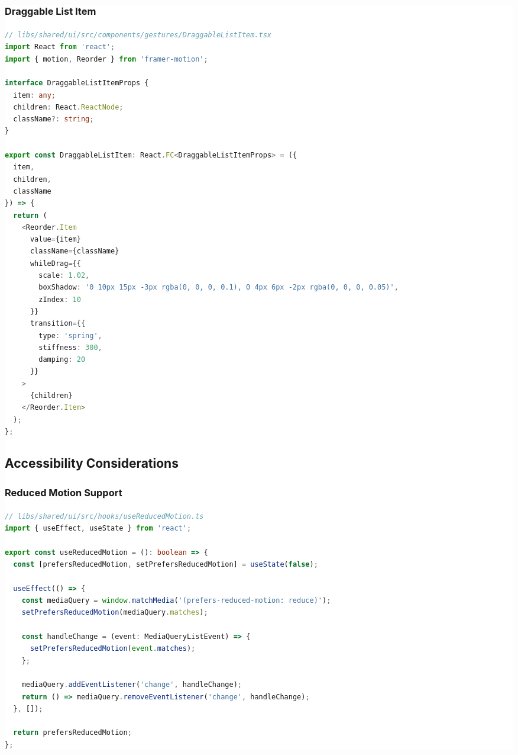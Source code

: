 ### Draggable List Item
```typescript
// libs/shared/ui/src/components/gestures/DraggableListItem.tsx
import React from 'react';
import { motion, Reorder } from 'framer-motion';

interface DraggableListItemProps {
  item: any;
  children: React.ReactNode;
  className?: string;
}

export const DraggableListItem: React.FC<DraggableListItemProps> = ({
  item,
  children,
  className
}) => {
  return (
    <Reorder.Item
      value={item}
      className={className}
      whileDrag={{
        scale: 1.02,
        boxShadow: '0 10px 15px -3px rgba(0, 0, 0, 0.1), 0 4px 6px -2px rgba(0, 0, 0, 0.05)',
        zIndex: 10
      }}
      transition={{
        type: 'spring',
        stiffness: 300,
        damping: 20
      }}
    >
      {children}
    </Reorder.Item>
  );
};
```

## Accessibility Considerations

### Reduced Motion Support
```typescript
// libs/shared/ui/src/hooks/useReducedMotion.ts
import { useEffect, useState } from 'react';

export const useReducedMotion = (): boolean => {
  const [prefersReducedMotion, setPrefersReducedMotion] = useState(false);

  useEffect(() => {
    const mediaQuery = window.matchMedia('(prefers-reduced-motion: reduce)');
    setPrefersReducedMotion(mediaQuery.matches);

    const handleChange = (event: MediaQueryListEvent) => {
      setPrefersReducedMotion(event.matches);
    };

    mediaQuery.addEventListener('change', handleChange);
    return () => mediaQuery.removeEventListener('change', handleChange);
  }, []);

  return prefersReducedMotion;
};
```